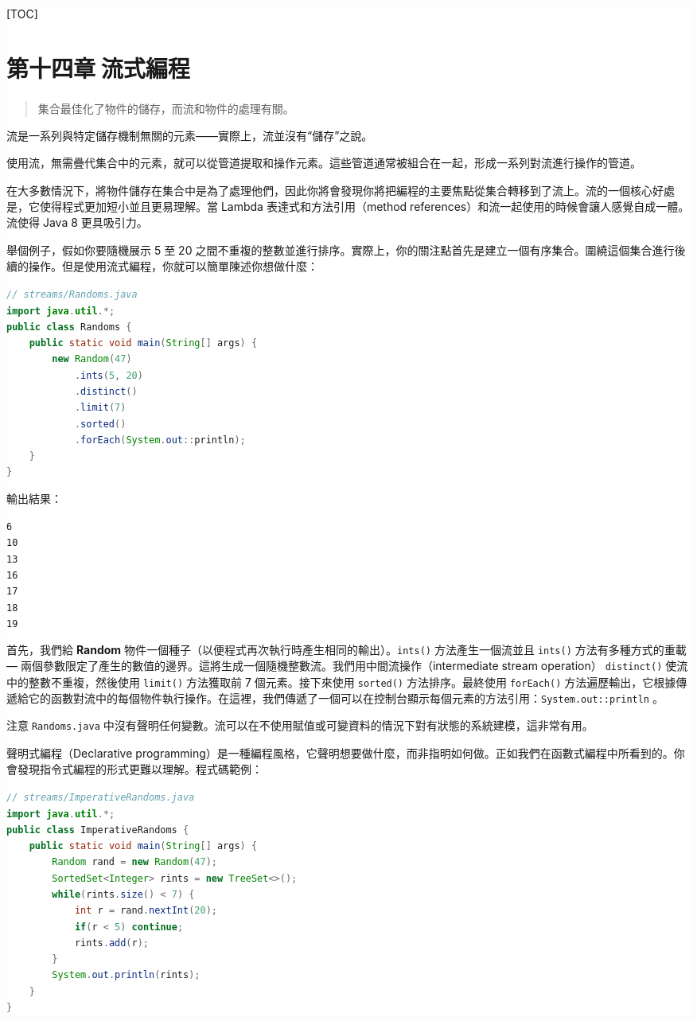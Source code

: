 ﻿[TOC]


# 第十四章 流式編程

> 集合最佳化了物件的儲存，而流和物件的處理有關。

流是一系列與特定儲存機制無關的元素——實際上，流並沒有“儲存”之說。

使用流，無需疊代集合中的元素，就可以從管道提取和操作元素。這些管道通常被組合在一起，形成一系列對流進行操作的管道。

在大多數情況下，將物件儲存在集合中是為了處理他們，因此你將會發現你將把編程的主要焦點從集合轉移到了流上。流的一個核心好處是，它使得程式更加短小並且更易理解。當 Lambda 表達式和方法引用（method references）和流一起使用的時候會讓人感覺自成一體。流使得 Java 8 更具吸引力。

舉個例子，假如你要隨機展示 5 至 20 之間不重複的整數並進行排序。實際上，你的關注點首先是建立一個有序集合。圍繞這個集合進行後續的操作。但是使用流式編程，你就可以簡單陳述你想做什麼：

```java
// streams/Randoms.java
import java.util.*;
public class Randoms {
    public static void main(String[] args) {
        new Random(47)
            .ints(5, 20)
            .distinct()
            .limit(7)
            .sorted()
            .forEach(System.out::println);
    }
}
```

輸出結果：

```
6
10
13
16
17
18
19
```

首先，我們給 **Random** 物件一個種子（以便程式再次執行時產生相同的輸出）。`ints()` 方法產生一個流並且 `ints()` 方法有多種方式的重載 — 兩個參數限定了產生的數值的邊界。這將生成一個隨機整數流。我們用中間流操作（intermediate stream operation） `distinct()` 使流中的整數不重複，然後使用 `limit()` 方法獲取前 7 個元素。接下來使用 `sorted()` 方法排序。最終使用 `forEach()` 方法遍歷輸出，它根據傳遞給它的函數對流中的每個物件執行操作。在這裡，我們傳遞了一個可以在控制台顯示每個元素的方法引用：`System.out::println` 。

注意 `Randoms.java` 中沒有聲明任何變數。流可以在不使用賦值或可變資料的情況下對有狀態的系統建模，這非常有用。

聲明式編程（Declarative programming）是一種編程風格，它聲明想要做什麼，而非指明如何做。正如我們在函數式編程中所看到的。你會發現指令式編程的形式更難以理解。程式碼範例：

```java
// streams/ImperativeRandoms.java
import java.util.*;
public class ImperativeRandoms {
    public static void main(String[] args) {
        Random rand = new Random(47);
        SortedSet<Integer> rints = new TreeSet<>();
        while(rints.size() < 7) {
            int r = rand.nextInt(20);
            if(r < 5) continue;
            rints.add(r);
        }
        System.out.println(rints);
    }
}
```


[^1]: 在軟體或訊息建模的上下文中，快樂路徑(有時稱為快樂流)是沒有異常或錯誤條件的預設場景。例如，驗證信用卡號的函數的快樂路徑應該是任何驗證規則都不會出現錯誤的地方，從而讓執行成功地繼續到最後，生成一個積極的響應。[見 wikipedia: happy path](https://en.wikipedia.org/wiki/Happy_path)